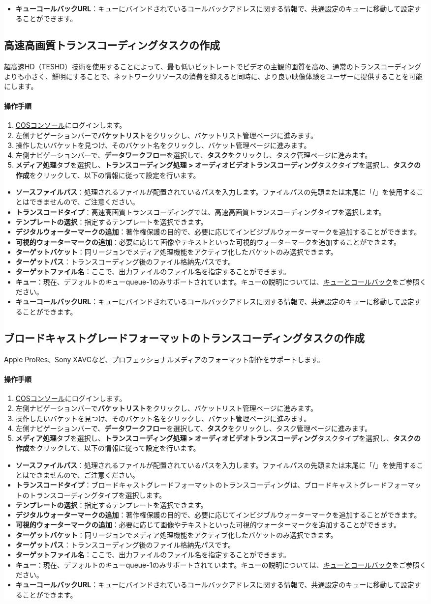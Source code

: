  - **キューコールバックURL**：キューにバインドされているコールバックアドレスに関する情報で、[共通設定](https://www.tencentcloud.com/document/product/436/46412)のキューに移動して設定することができます。

## 高速高画質トランスコーディングタスクの作成

超高速HD（TESHD）技術を使用することによって、最も低いビットレートでビデオの主観的画質を高め、通常のトランスコーディングよりも小さく、鮮明にすることで、ネットワークリソースの消費を抑えると同時に、より良い映像体験をユーザーに提供することを可能にします。

#### 操作手順

1. [COSコンソール](https://console.cloud.tencent.com/cos5)にログインします。
2. 左側ナビゲーションバーで**バケットリスト**をクリックし、バケットリスト管理ページに進みます。
3. 操作したいバケットを見つけ、そのバケット名をクリックし、バケット管理ページに進みます。
4. 左側ナビゲーションバーで、**データワークフロー**を選択して、**タスク**をクリックし、タスク管理ページに進みます。
5. **メディア処理**タブを選択し、**トランスコーディング処理 > オーディオビデオトランスコーディング**タスクタイプを選択し、**タスクの作成**をクリックして、以下の情報に従って設定を行います。

 - **ソースファイルパス**：処理されるファイルが配置されているパスを入力します。ファイルパスの先頭または末尾に「/」を使用することはできませんので、ご注意ください。
 - **トランスコードタイプ**：高速高画質トランスコーディングでは、高速高画質トランスコーディングタイプを選択します。
 - **テンプレートの選択**：指定するテンプレートを選択できます。
 - **デジタルウォーターマークの追加**：著作権保護の目的で、必要に応じてインビジブルウォーターマークを追加することができます。
 - **可視的ウォーターマークの追加**：必要に応じて画像やテキストといった可視的ウォーターマークを追加することができます。
 - **ターゲットバケット**：同リージョンでメディア処理機能をアクティブ化したバケットのみ選択できます。
 - **ターゲットパス**：トランスコーディング後のファイル格納先パスです。
 - **ターゲットファイル名**：ここで、出力ファイルのファイル名を指定することができます。
 - **キュー**：現在、デフォルトのキューqueue-1のみサポートされています。キューの説明については、[キューとコールバック](https://intl.cloud.tencent.com/document/product/436/46412)をご参照ください。
 - **キューコールバックURL**：キューにバインドされているコールバックアドレスに関する情報で、[共通設定](https://www.tencentcloud.com/document/product/436/46412)のキューに移動して設定することができます。

## ブロードキャストグレードフォーマットのトランスコーディングタスクの作成

Apple ProRes、Sony XAVCなど、プロフェッショナルメディアのフォーマット制作をサポートします。

#### 操作手順

1. [COSコンソール](https://console.cloud.tencent.com/cos5)にログインします。
2. 左側ナビゲーションバーで**バケットリスト**をクリックし、バケットリスト管理ページに進みます。
3. 操作したいバケットを見つけ、そのバケット名をクリックし、バケット管理ページに進みます。
4. 左側ナビゲーションバーで、**データワークフロー**を選択して、**タスク**をクリックし、タスク管理ページに進みます。
5. **メディア処理**タブを選択し、**トランスコーディング処理 > オーディオビデオトランスコーディング**タスクタイプを選択し、**タスクの作成**をクリックして、以下の情報に従って設定を行います。

 - **ソースファイルパス**：処理されるファイルが配置されているパスを入力します。ファイルパスの先頭または末尾に「/」を使用することはできませんので、ご注意ください。
 - **トランスコードタイプ**：ブロードキャストグレードフォーマットのトランスコーディングは、ブロードキャストグレードフォーマットのトランスコーディングタイプを選択します。
 - **テンプレートの選択**：指定するテンプレートを選択できます。
 - **デジタルウォーターマークの追加**：著作権保護の目的で、必要に応じてインビジブルウォーターマークを追加することができます。
 - **可視的ウォーターマークの追加**：必要に応じて画像やテキストといった可視的ウォーターマークを追加することができます。
 - **ターゲットバケット**：同リージョンでメディア処理機能をアクティブ化したバケットのみ選択できます。
 - **ターゲットパス**：トランスコーディング後のファイル格納先パスです。
 - **ターゲットファイル名**：ここで、出力ファイルのファイル名を指定することができます。
 - **キュー**：現在、デフォルトのキューqueue-1のみサポートされています。キューの説明については、[キューとコールバック](https://intl.cloud.tencent.com/document/product/436/46412)をご参照ください。
 - **キューコールバックURL**：キューにバインドされているコールバックアドレスに関する情報で、[共通設定](https://www.tencentcloud.com/document/product/436/46412)のキューに移動して設定することができます。
